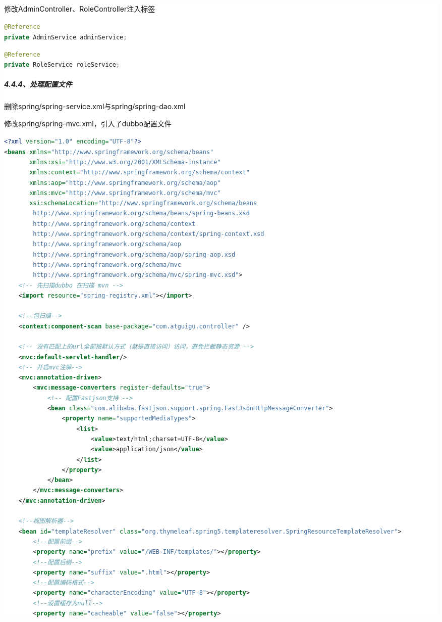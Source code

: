 修改AdminController、RoleController注入标签

```java
@Reference
private AdminService adminService;
```

```java
@Reference
private RoleService roleService;
```

##### 4.4.4、处理配置文件

删除spring/spring-service.xml与spring/spring-dao.xml

修改spring/spring-mvc.xml，引入了dubbo配置文件

```xml
<?xml version="1.0" encoding="UTF-8"?>
<beans xmlns="http://www.springframework.org/schema/beans"
       xmlns:xsi="http://www.w3.org/2001/XMLSchema-instance"
       xmlns:context="http://www.springframework.org/schema/context"
       xmlns:aop="http://www.springframework.org/schema/aop"
       xmlns:mvc="http://www.springframework.org/schema/mvc"
       xsi:schemaLocation="http://www.springframework.org/schema/beans
        http://www.springframework.org/schema/beans/spring-beans.xsd
        http://www.springframework.org/schema/context
        http://www.springframework.org/schema/context/spring-context.xsd
        http://www.springframework.org/schema/aop
        http://www.springframework.org/schema/aop/spring-aop.xsd
        http://www.springframework.org/schema/mvc
        http://www.springframework.org/schema/mvc/spring-mvc.xsd">
    <!-- 先扫描dubbo 在扫描 mvn -->
    <import resource="spring-registry.xml"></import>

    <!--包扫描-->
    <context:component-scan base-package="com.atguigu.controller" />

    <!-- 没有匹配上的url全部按默认方式（就是直接访问）访问，避免拦截静态资源 -->
    <mvc:default-servlet-handler/>
    <!-- 开启mvc注解-->
    <mvc:annotation-driven>
        <mvc:message-converters register-defaults="true">
            <!-- 配置Fastjson支持 -->
            <bean class="com.alibaba.fastjson.support.spring.FastJsonHttpMessageConverter">
                <property name="supportedMediaTypes">
                    <list>
                        <value>text/html;charset=UTF-8</value>
                        <value>application/json</value>
                    </list>
                </property>
            </bean>
        </mvc:message-converters>
    </mvc:annotation-driven>

    <!--视图解析器-->
    <bean id="templateResolver" class="org.thymeleaf.spring5.templateresolver.SpringResourceTemplateResolver">
        <!--配置前缀-->
        <property name="prefix" value="/WEB-INF/templates/"></property>
        <!--配置后缀-->
        <property name="suffix" value=".html"></property>
        <!--配置编码格式-->
        <property name="characterEncoding" value="UTF-8"></property>
        <!--设置缓存为null-->
        <property name="cacheable" value="false"></property>
```
